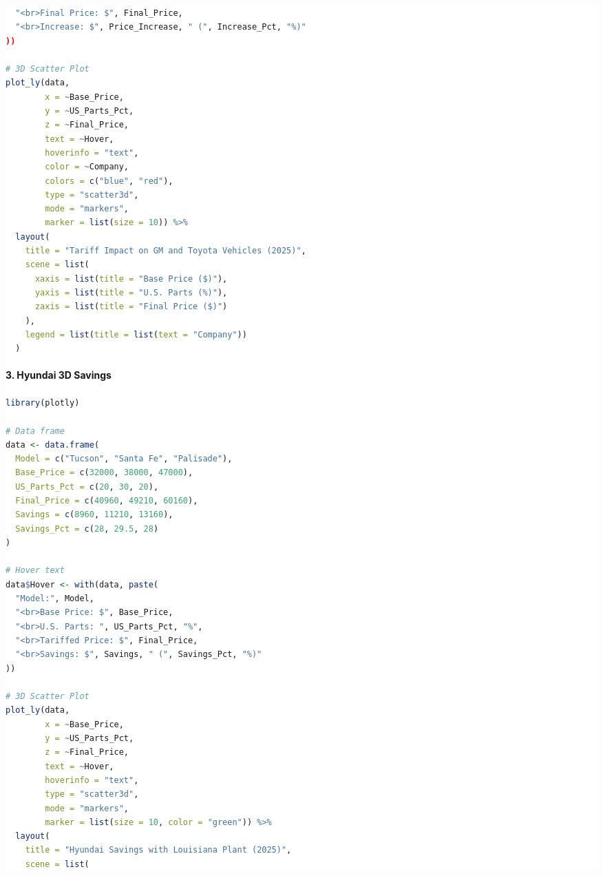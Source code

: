 ```R
  "<br>Final Price: $", Final_Price,
  "<br>Increase: $", Price_Increase, " (", Increase_Pct, "%)"
))

# 3D Scatter Plot
plot_ly(data, 
        x = ~Base_Price, 
        y = ~US_Parts_Pct, 
        z = ~Final_Price, 
        text = ~Hover, 
        hoverinfo = "text",
        color = ~Company, 
        colors = c("blue", "red"),
        type = "scatter3d", 
        mode = "markers",
        marker = list(size = 10)) %>%
  layout(
    title = "Tariff Impact on GM and Toyota Vehicles (2025)",
    scene = list(
      xaxis = list(title = "Base Price ($)"),
      yaxis = list(title = "U.S. Parts (%)"),
      zaxis = list(title = "Final Price ($)")
    ),
    legend = list(title = list(text = "Company"))
  )
```

#### 3. Hyundai 3D Savings
```R
library(plotly)

# Data frame
data <- data.frame(
  Model = c("Tucson", "Santa Fe", "Palisade"),
  Base_Price = c(32000, 38000, 47000),
  US_Parts_Pct = c(20, 30, 20),
  Final_Price = c(40960, 49210, 60160),
  Savings = c(8960, 11210, 13160),
  Savings_Pct = c(28, 29.5, 28)
)

# Hover text
data$Hover <- with(data, paste(
  "Model:", Model,
  "<br>Base Price: $", Base_Price,
  "<br>U.S. Parts: ", US_Parts_Pct, "%",
  "<br>Tariffed Price: $", Final_Price,
  "<br>Savings: $", Savings, " (", Savings_Pct, "%)"
))

# 3D Scatter Plot
plot_ly(data, 
        x = ~Base_Price, 
        y = ~US_Parts_Pct, 
        z = ~Final_Price, 
        text = ~Hover, 
        hoverinfo = "text",
        type = "scatter3d", 
        mode = "markers",
        marker = list(size = 10, color = "green")) %>%
  layout(
    title = "Hyundai Savings with Louisiana Plant (2025)",
    scene = list(
```